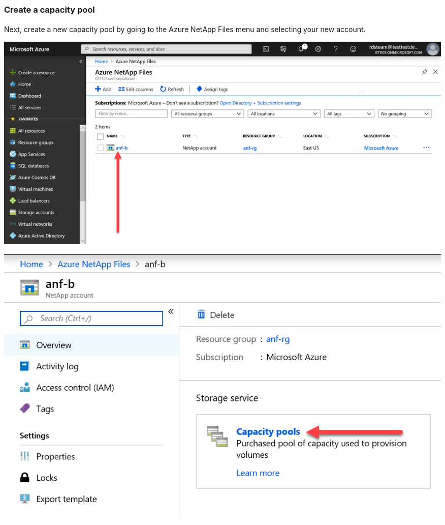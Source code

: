 

### Create a capacity pool

Next, create a new capacity pool by going to the Azure NetApp Files menu and selecting your new account.

![A screenshot of the Azure NetApp Files menu with a red arrow pointing at the NetApp account name.](media/9d20bba46a64e1c78fda4e25e1ddaa3f.png)

![A screenshot of the NetApp account menu with a red arrow pointing at the "Capacity pools" button.](media/65551cd022276fe801a2bf656e069e4c.png)
